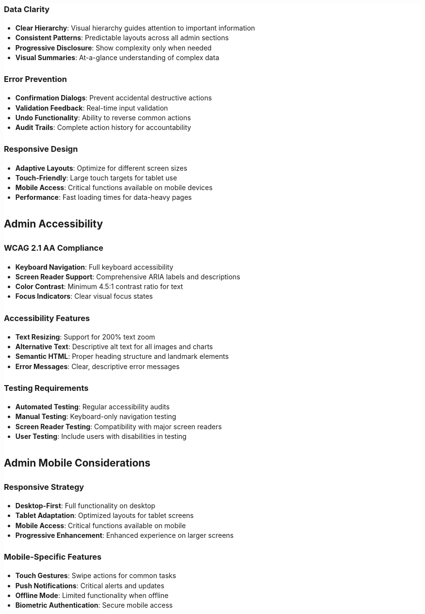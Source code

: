### Data Clarity
- **Clear Hierarchy**: Visual hierarchy guides attention to important information
- **Consistent Patterns**: Predictable layouts across all admin sections
- **Progressive Disclosure**: Show complexity only when needed
- **Visual Summaries**: At-a-glance understanding of complex data

### Error Prevention
- **Confirmation Dialogs**: Prevent accidental destructive actions
- **Validation Feedback**: Real-time input validation
- **Undo Functionality**: Ability to reverse common actions
- **Audit Trails**: Complete action history for accountability

### Responsive Design
- **Adaptive Layouts**: Optimize for different screen sizes
- **Touch-Friendly**: Large touch targets for tablet use
- **Mobile Access**: Critical functions available on mobile devices
- **Performance**: Fast loading times for data-heavy pages

## Admin Accessibility

### WCAG 2.1 AA Compliance
- **Keyboard Navigation**: Full keyboard accessibility
- **Screen Reader Support**: Comprehensive ARIA labels and descriptions
- **Color Contrast**: Minimum 4.5:1 contrast ratio for text
- **Focus Indicators**: Clear visual focus states

### Accessibility Features
- **Text Resizing**: Support for 200% text zoom
- **Alternative Text**: Descriptive alt text for all images and charts
- **Semantic HTML**: Proper heading structure and landmark elements
- **Error Messages**: Clear, descriptive error messages

### Testing Requirements
- **Automated Testing**: Regular accessibility audits
- **Manual Testing**: Keyboard-only navigation testing
- **Screen Reader Testing**: Compatibility with major screen readers
- **User Testing**: Include users with disabilities in testing

## Admin Mobile Considerations

### Responsive Strategy
- **Desktop-First**: Full functionality on desktop
- **Tablet Adaptation**: Optimized layouts for tablet screens
- **Mobile Access**: Critical functions available on mobile
- **Progressive Enhancement**: Enhanced experience on larger screens

### Mobile-Specific Features
- **Touch Gestures**: Swipe actions for common tasks
- **Push Notifications**: Critical alerts and updates
- **Offline Mode**: Limited functionality when offline
- **Biometric Authentication**: Secure mobile access
